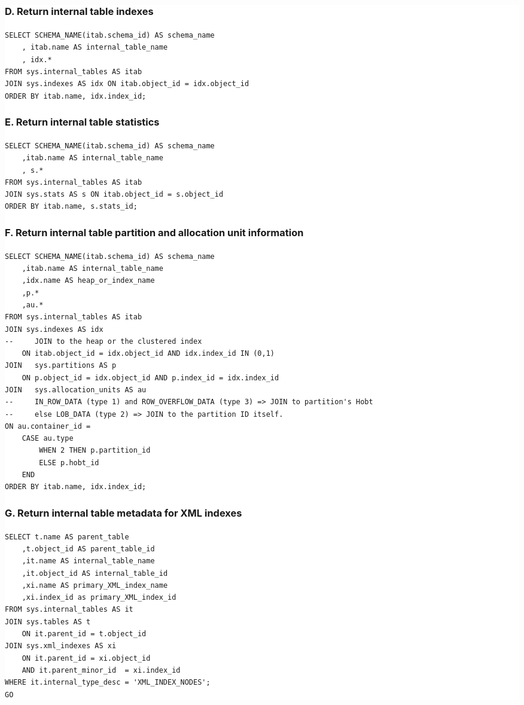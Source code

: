### D. Return internal table indexes  
  
```  
SELECT SCHEMA_NAME(itab.schema_id) AS schema_name  
    , itab.name AS internal_table_name  
    , idx.*  
FROM sys.internal_tables AS itab  
JOIN sys.indexes AS idx ON itab.object_id = idx.object_id  
ORDER BY itab.name, idx.index_id;  
```  
  
### E. Return internal table statistics  
  
```  
SELECT SCHEMA_NAME(itab.schema_id) AS schema_name  
    ,itab.name AS internal_table_name  
    , s.*  
FROM sys.internal_tables AS itab  
JOIN sys.stats AS s ON itab.object_id = s.object_id  
ORDER BY itab.name, s.stats_id;  
```  
  
### F. Return internal table partition and allocation unit information  
  
```  
SELECT SCHEMA_NAME(itab.schema_id) AS schema_name  
    ,itab.name AS internal_table_name  
    ,idx.name AS heap_or_index_name  
    ,p.*  
    ,au.*  
FROM sys.internal_tables AS itab  
JOIN sys.indexes AS idx  
--     JOIN to the heap or the clustered index  
    ON itab.object_id = idx.object_id AND idx.index_id IN (0,1)  
JOIN   sys.partitions AS p   
    ON p.object_id = idx.object_id AND p.index_id = idx.index_id  
JOIN   sys.allocation_units AS au  
--     IN_ROW_DATA (type 1) and ROW_OVERFLOW_DATA (type 3) => JOIN to partition's Hobt  
--     else LOB_DATA (type 2) => JOIN to the partition ID itself.  
ON au.container_id =    
    CASE au.type   
        WHEN 2 THEN p.partition_id   
        ELSE p.hobt_id   
    END  
ORDER BY itab.name, idx.index_id;  
```  
  
### G. Return internal table metadata for XML indexes  
  
```  
SELECT t.name AS parent_table  
    ,t.object_id AS parent_table_id  
    ,it.name AS internal_table_name  
    ,it.object_id AS internal_table_id  
    ,xi.name AS primary_XML_index_name  
    ,xi.index_id as primary_XML_index_id  
FROM sys.internal_tables AS it  
JOIN sys.tables AS t   
    ON it.parent_id = t.object_id  
JOIN sys.xml_indexes AS xi   
    ON it.parent_id = xi.object_id  
    AND it.parent_minor_id  = xi.index_id  
WHERE it.internal_type_desc = 'XML_INDEX_NODES';  
GO  
```